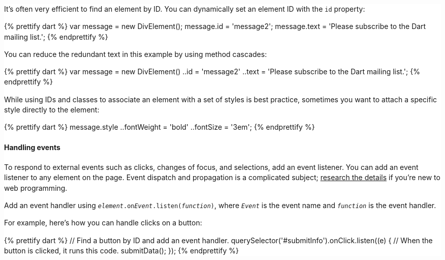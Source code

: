 It’s often very efficient to find an element by ID. You can dynamically
set an element ID with the `id` property:

<?code-excerpt "lib/library_tour/html.dart (set-id)"?>
{% prettify dart %}
var message = new DivElement();
message.id = 'message2';
message.text = 'Please subscribe to the Dart mailing list.';
{% endprettify %}

You can reduce the redundant text in this example by using method
cascades:

<?code-excerpt "lib/library_tour/html.dart (elem-set-cascade)"?>
{% prettify dart %}
var message = new DivElement()
  ..id = 'message2'
  ..text = 'Please subscribe to the Dart mailing list.';
{% endprettify %}

While using IDs and classes to associate an element with a set of styles
is best practice, sometimes you want to attach a specific style directly
to the element:

<?code-excerpt "lib/library_tour/html.dart (set-style)"?>
{% prettify dart %}
message.style
  ..fontWeight = 'bold'
  ..fontSize = '3em';
{% endprettify %}

#### Handling events

To respond to external events such as clicks, changes of focus, and
selections, add an event listener. You can add an event listener to any
element on the page. Event dispatch and propagation is a complicated
subject; [research the
details](http://www.w3.org/TR/DOM-Level-3-Events/#dom-event-architecture)
if you’re new to web programming.

Add an event handler using
<code><em>element</em>.on<em>Event</em>.listen(<em>function</em>)</code>,
where <code><em>Event</em></code> is the event
name and <code><em>function</em></code> is the event handler.

For example, here’s how you can handle clicks on a button:

<?code-excerpt "lib/library_tour/html.dart (onClick)"?>
{% prettify dart %}
// Find a button by ID and add an event handler.
querySelector('#submitInfo').onClick.listen((e) {
  // When the button is clicked, it runs this code.
  submitData();
});
{% endprettify %}
